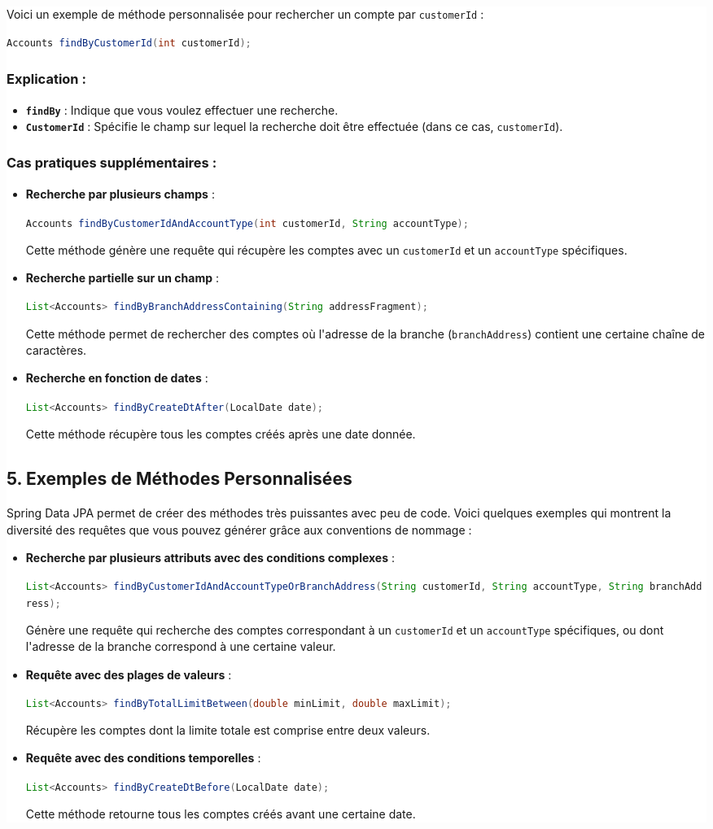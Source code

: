 Voici un exemple de méthode personnalisée pour rechercher un compte par `customerId` :
```java
Accounts findByCustomerId(int customerId);
```

### Explication :
- **`findBy`** : Indique que vous voulez effectuer une recherche.
- **`CustomerId`** : Spécifie le champ sur lequel la recherche doit être effectuée (dans ce cas, `customerId`).

### Cas pratiques supplémentaires :
- **Recherche par plusieurs champs** :
  ```java
  Accounts findByCustomerIdAndAccountType(int customerId, String accountType);
  ```
  Cette méthode génère une requête qui récupère les comptes avec un `customerId` et un `accountType` spécifiques.

- **Recherche partielle sur un champ** :
  ```java
  List<Accounts> findByBranchAddressContaining(String addressFragment);
  ```
  Cette méthode permet de rechercher des comptes où l'adresse de la branche (`branchAddress`) contient une certaine chaîne de caractères.

- **Recherche en fonction de dates** :
  ```java
  List<Accounts> findByCreateDtAfter(LocalDate date);
  ```
  Cette méthode récupère tous les comptes créés après une date donnée.

## 5. Exemples de Méthodes Personnalisées

Spring Data JPA permet de créer des méthodes très puissantes avec peu de code. Voici quelques exemples qui montrent la diversité des requêtes que vous pouvez générer grâce aux conventions de nommage :

- **Recherche par plusieurs attributs avec des conditions complexes** :
  ```java
  List<Accounts> findByCustomerIdAndAccountTypeOrBranchAddress(String customerId, String accountType, String branchAddress);
  ```
  Génère une requête qui recherche des comptes correspondant à un `customerId` et un `accountType` spécifiques, ou dont l'adresse de la branche correspond à une certaine valeur.

- **Requête avec des plages de valeurs** :
  ```java
  List<Accounts> findByTotalLimitBetween(double minLimit, double maxLimit);
  ```
  Récupère les comptes dont la limite totale est comprise entre deux valeurs.

- **Requête avec des conditions temporelles** :
  ```java
  List<Accounts> findByCreateDtBefore(LocalDate date);
  ```
  Cette méthode retourne tous les comptes créés avant une certaine date.

